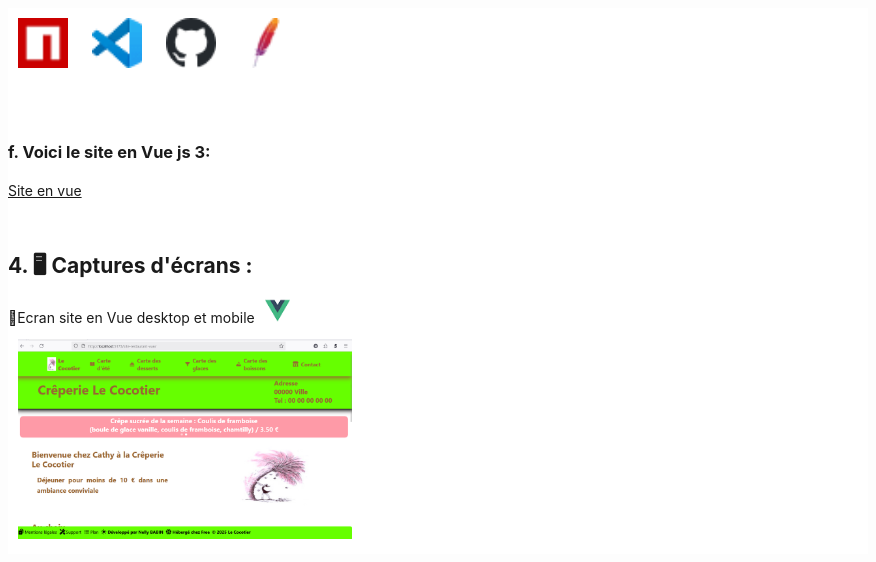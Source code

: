 <a href="https://www.npmjs.com" target="_blank"><img style="margin: 10px" src="images/npm.png" alt="npm" height="50" title="npm" /></a>
<a href="https://code.visualstudio.com/" target="_blank"><img style="margin: 10px" src="images/visualStudiocode.png" alt="Visual Studio Code" title="Visual Studio Code" height="50" /></a>
<a href="https://github.com/" target="_blank"><img style="margin: 10px" src="images/gitHub.png" alt="Git" title="Git" height="50" /></a>
<a href="https://httpd.apache.org" target="_blank"><img style="margin: 10px" src="images/apache.png" alt="Apache" title="Apache" height="50" /></a>
</div>
<br />

### f. Voici le site en Vue js 3: 
  
<a href="http://nelly.babin.free.fr/site-restaurant-vue/" target="_blank" title="Page du site en Vue">Site en vue</a>
<br /><br />


## 4. 🖥️ Captures d'écrans : 

🎴Ecran site en Vue desktop et mobile<a href="https://vuejs.org/" target="_blank"><img style="margin-left: 10px" src="images/vuejs.png" alt="Vue" title="Vue" height="25" /></a><br />
<img style="margin: 10px" src="images/site-cocotier-vue.png" alt="site desktop angular" title="site desktop vue" height="200px" />